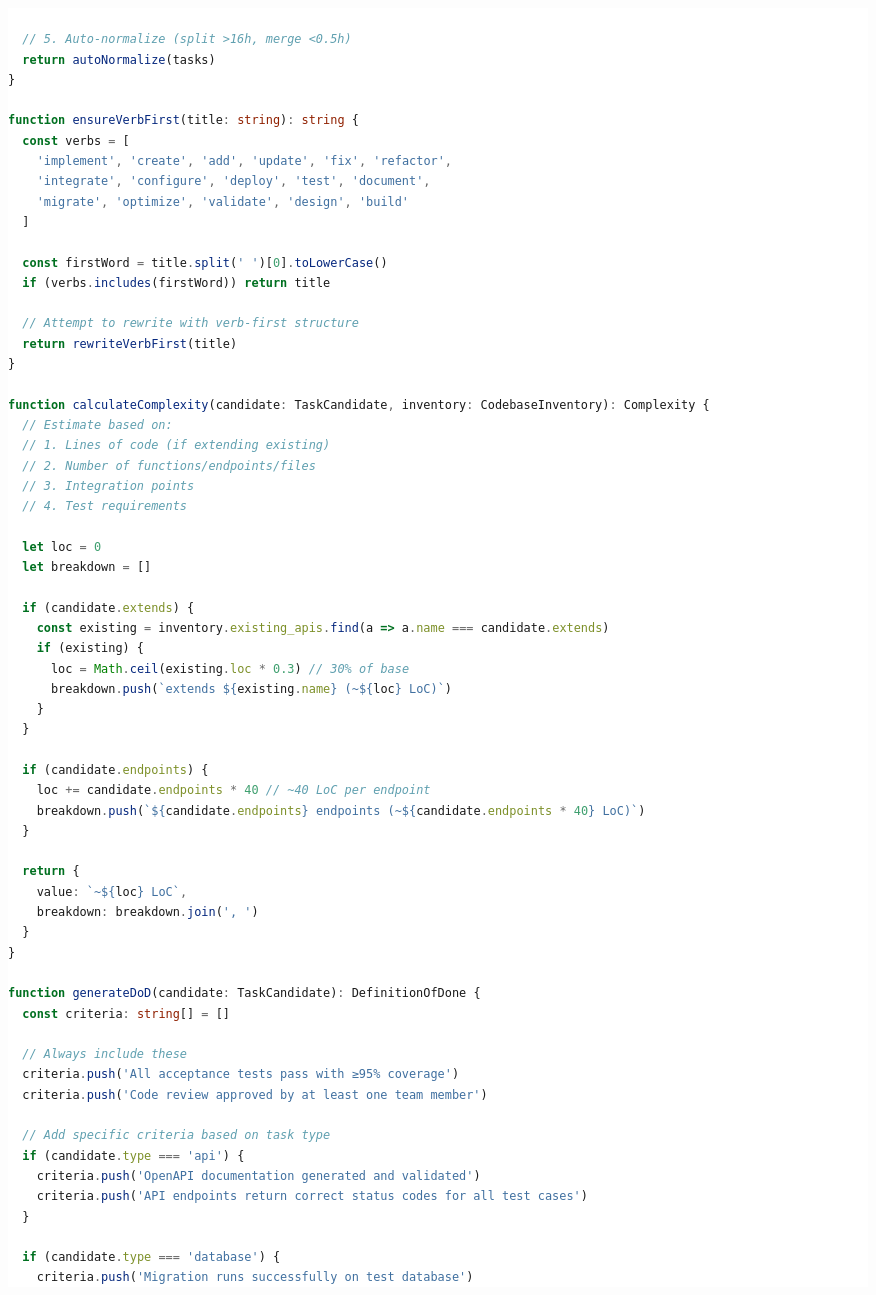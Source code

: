 ```typescript
  
  // 5. Auto-normalize (split >16h, merge <0.5h)
  return autoNormalize(tasks)
}

function ensureVerbFirst(title: string): string {
  const verbs = [
    'implement', 'create', 'add', 'update', 'fix', 'refactor',
    'integrate', 'configure', 'deploy', 'test', 'document',
    'migrate', 'optimize', 'validate', 'design', 'build'
  ]
  
  const firstWord = title.split(' ')[0].toLowerCase()
  if (verbs.includes(firstWord)) return title
  
  // Attempt to rewrite with verb-first structure
  return rewriteVerbFirst(title)
}

function calculateComplexity(candidate: TaskCandidate, inventory: CodebaseInventory): Complexity {
  // Estimate based on:
  // 1. Lines of code (if extending existing)
  // 2. Number of functions/endpoints/files
  // 3. Integration points
  // 4. Test requirements
  
  let loc = 0
  let breakdown = []
  
  if (candidate.extends) {
    const existing = inventory.existing_apis.find(a => a.name === candidate.extends)
    if (existing) {
      loc = Math.ceil(existing.loc * 0.3) // 30% of base
      breakdown.push(`extends ${existing.name} (~${loc} LoC)`)
    }
  }
  
  if (candidate.endpoints) {
    loc += candidate.endpoints * 40 // ~40 LoC per endpoint
    breakdown.push(`${candidate.endpoints} endpoints (~${candidate.endpoints * 40} LoC)`)
  }
  
  return {
    value: `~${loc} LoC`,
    breakdown: breakdown.join(', ')
  }
}

function generateDoD(candidate: TaskCandidate): DefinitionOfDone {
  const criteria: string[] = []
  
  // Always include these
  criteria.push('All acceptance tests pass with ≥95% coverage')
  criteria.push('Code review approved by at least one team member')
  
  // Add specific criteria based on task type
  if (candidate.type === 'api') {
    criteria.push('OpenAPI documentation generated and validated')
    criteria.push('API endpoints return correct status codes for all test cases')
  }
  
  if (candidate.type === 'database') {
    criteria.push('Migration runs successfully on test database')
```